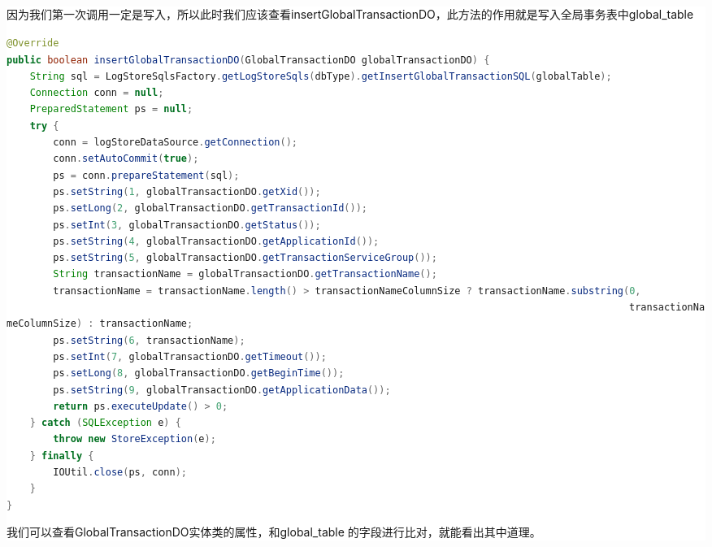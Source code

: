 因为我们第一次调用一定是写入，所以此时我们应该查看insertGlobalTransactionDO，此方法的作用就是写入全局事务表中global_table 

```java
@Override
public boolean insertGlobalTransactionDO(GlobalTransactionDO globalTransactionDO) {
    String sql = LogStoreSqlsFactory.getLogStoreSqls(dbType).getInsertGlobalTransactionSQL(globalTable);
    Connection conn = null;
    PreparedStatement ps = null;
    try {
        conn = logStoreDataSource.getConnection();
        conn.setAutoCommit(true);
        ps = conn.prepareStatement(sql);
        ps.setString(1, globalTransactionDO.getXid());
        ps.setLong(2, globalTransactionDO.getTransactionId());
        ps.setInt(3, globalTransactionDO.getStatus());
        ps.setString(4, globalTransactionDO.getApplicationId());
        ps.setString(5, globalTransactionDO.getTransactionServiceGroup());
        String transactionName = globalTransactionDO.getTransactionName();
        transactionName = transactionName.length() > transactionNameColumnSize ? transactionName.substring(0,
                                                                                                           transactionNameColumnSize) : transactionName;
        ps.setString(6, transactionName);
        ps.setInt(7, globalTransactionDO.getTimeout());
        ps.setLong(8, globalTransactionDO.getBeginTime());
        ps.setString(9, globalTransactionDO.getApplicationData());
        return ps.executeUpdate() > 0;
    } catch (SQLException e) {
        throw new StoreException(e);
    } finally {
        IOUtil.close(ps, conn);
    }
}
```

我们可以查看GlobalTransactionDO实体类的属性，和global_table 的字段进行比对，就能看出其中道理。

